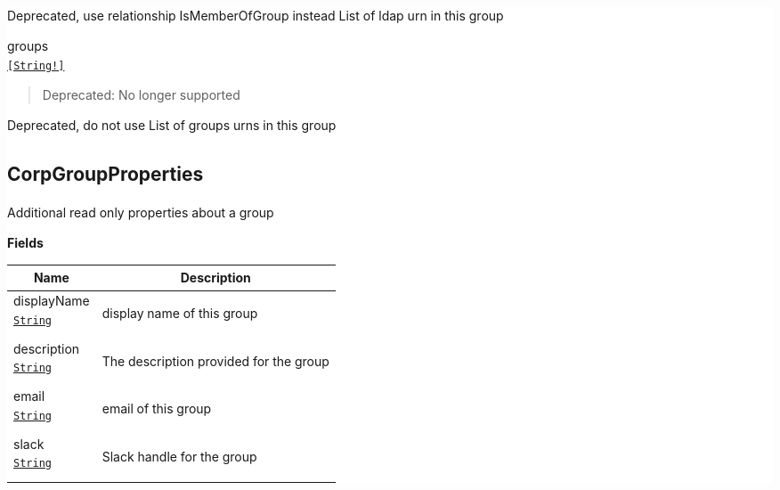 <p>Deprecated, use relationship IsMemberOfGroup instead
List of ldap urn in this group</p>
</td>
</tr>
<tr>
<td>
groups<br />
<a href="/docs/graphql/scalars#string"><code>[String!]</code></a>
</td>
<td>
<blockquote>Deprecated: No longer supported</blockquote>

<p>Deprecated, do not use
List of groups urns in this group</p>
</td>
</tr>
</tbody>
</table>

## CorpGroupProperties

Additional read only properties about a group

<p style={{ marginBottom: "0.4em" }}><strong>Fields</strong></p>

<table>
<thead><tr><th>Name</th><th>Description</th></tr></thead>
<tbody>
<tr>
<td>
displayName<br />
<a href="/docs/graphql/scalars#string"><code>String</code></a>
</td>
<td>
<p>display name of this group</p>
</td>
</tr>
<tr>
<td>
description<br />
<a href="/docs/graphql/scalars#string"><code>String</code></a>
</td>
<td>
<p>The description provided for the group</p>
</td>
</tr>
<tr>
<td>
email<br />
<a href="/docs/graphql/scalars#string"><code>String</code></a>
</td>
<td>
<p>email of this group</p>
</td>
</tr>
<tr>
<td>
slack<br />
<a href="/docs/graphql/scalars#string"><code>String</code></a>
</td>
<td>
<p>Slack handle for the group</p>
</td>
</tr>
</tbody>